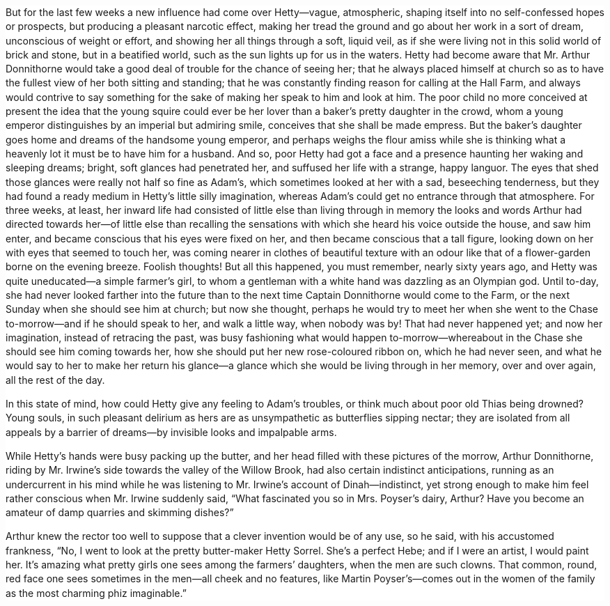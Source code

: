   But for the last few weeks a new influence had come over Hetty—vague, atmospheric, shaping itself into no self-confessed hopes or prospects, but producing a pleasant narcotic effect, making her tread the ground and go about her work in a sort of dream, unconscious of weight or effort, and showing her all things through a soft, liquid veil, as if she were living not in this solid world of brick and stone, but in a beatified world, such as the sun lights up for us in the waters. Hetty had become aware that Mr. Arthur Donnithorne would take a good deal of trouble for the chance of seeing her; that he always placed himself at church so as to have the fullest view of her both sitting and standing; that he was constantly finding reason for calling at the Hall Farm, and always would contrive to say something for the sake of making her speak to him and look at him. The poor child no more conceived at present the idea that the young squire could ever be her lover than a baker’s pretty daughter in the crowd, whom a young emperor distinguishes by an imperial but admiring smile, conceives that she shall be made empress. But the baker’s daughter goes home and dreams of the handsome young emperor, and perhaps weighs the flour amiss while she is thinking what a heavenly lot it must be to have him for a husband. And so, poor Hetty had got a face and a presence haunting her waking and sleeping dreams; bright, soft glances had penetrated her, and suffused her life with a strange, happy languor. The eyes that shed those glances were really not half so fine as Adam’s, which sometimes looked at her with a sad, beseeching tenderness, but they had found a ready medium in Hetty’s little silly imagination, whereas Adam’s could get no entrance through that atmosphere. For three weeks, at least, her inward life had consisted of little else than living through in memory the looks and words Arthur had directed towards her—of little else than recalling the sensations with which she heard his voice outside the house, and saw him enter, and became conscious that his eyes were fixed on her, and then became conscious that a tall figure, looking down on her with eyes that seemed to touch her, was coming nearer in clothes of beautiful texture with an odour like that of a flower-garden borne on the evening breeze. Foolish thoughts! But all this happened, you must remember, nearly sixty years ago, and Hetty was quite uneducated—a simple farmer’s girl, to whom a gentleman with a white hand was dazzling as an Olympian god. Until to-day, she had never looked farther into the future than to the next time Captain Donnithorne would come to the Farm, or the next Sunday when she should see him at church; but now she thought, perhaps he would try to meet her when she went to the Chase to-morrow—and if he should speak to her, and walk a little way, when nobody was by! That had never happened yet; and now her imagination, instead of retracing the past, was busy fashioning what would happen to-morrow—whereabout in the Chase she should see him coming towards her, how she should put her new rose-coloured ribbon on, which he had never seen, and what he would say to her to make her return his glance—a glance which she would be living through in her memory, over and over again, all the rest of the day. 

  In this state of mind, how could Hetty give any feeling to Adam’s troubles, or think much about poor old Thias being drowned? Young souls, in such pleasant delirium as hers are as unsympathetic as butterflies sipping nectar; they are isolated from all appeals by a barrier of dreams—by invisible looks and impalpable arms. 

  While Hetty’s hands were busy packing up the butter, and her head filled with these pictures of the morrow, Arthur Donnithorne, riding by Mr. Irwine’s side towards the valley of the Willow Brook, had also certain indistinct anticipations, running as an undercurrent in his mind while he was listening to Mr. Irwine’s account of Dinah—indistinct, yet strong enough to make him feel rather conscious when Mr. Irwine suddenly said, “What fascinated you so in Mrs. Poyser’s dairy, Arthur? Have you become an amateur of damp quarries and skimming dishes?” 

  Arthur knew the rector too well to suppose that a clever invention would be of any use, so he said, with his accustomed frankness, “No, I went to look at the pretty butter-maker Hetty Sorrel. She’s a perfect Hebe; and if I were an artist, I would paint her. It’s amazing what pretty girls one sees among the farmers’ daughters, when the men are such clowns. That common, round, red face one sees sometimes in the men—all cheek and no features, like Martin Poyser’s—comes out in the women of the family as the most charming phiz imaginable.” 
